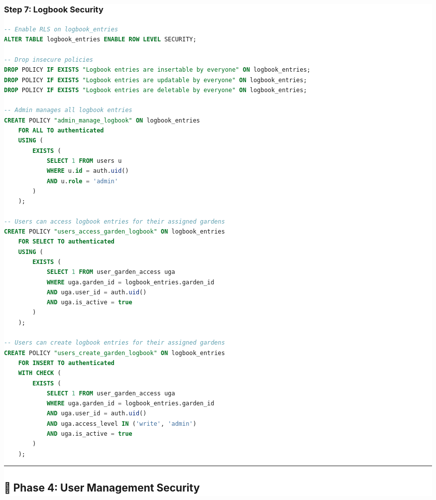 ### **Step 7: Logbook Security**
```sql
-- Enable RLS on logbook_entries
ALTER TABLE logbook_entries ENABLE ROW LEVEL SECURITY;

-- Drop insecure policies
DROP POLICY IF EXISTS "Logbook entries are insertable by everyone" ON logbook_entries;
DROP POLICY IF EXISTS "Logbook entries are updatable by everyone" ON logbook_entries;
DROP POLICY IF EXISTS "Logbook entries are deletable by everyone" ON logbook_entries;

-- Admin manages all logbook entries
CREATE POLICY "admin_manage_logbook" ON logbook_entries
    FOR ALL TO authenticated
    USING (
        EXISTS (
            SELECT 1 FROM users u 
            WHERE u.id = auth.uid() 
            AND u.role = 'admin'
        )
    );

-- Users can access logbook entries for their assigned gardens
CREATE POLICY "users_access_garden_logbook" ON logbook_entries
    FOR SELECT TO authenticated
    USING (
        EXISTS (
            SELECT 1 FROM user_garden_access uga
            WHERE uga.garden_id = logbook_entries.garden_id
            AND uga.user_id = auth.uid()
            AND uga.is_active = true
        )
    );

-- Users can create logbook entries for their assigned gardens
CREATE POLICY "users_create_garden_logbook" ON logbook_entries
    FOR INSERT TO authenticated
    WITH CHECK (
        EXISTS (
            SELECT 1 FROM user_garden_access uga
            WHERE uga.garden_id = logbook_entries.garden_id
            AND uga.user_id = auth.uid()
            AND uga.access_level IN ('write', 'admin')
            AND uga.is_active = true
        )
    );
```

---

## 👥 **Phase 4: User Management Security**
